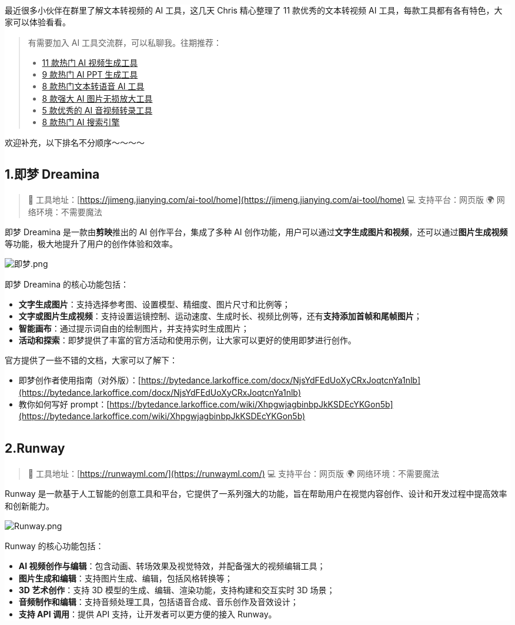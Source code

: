 最近很多小伙伴在群里了解文本转视频的 AI 工具，这几天 Chris 精心整理了 11 款优秀的文本转视频 AI 工具，每款工具都有各有特色，大家可以体验看看。

> 有需要加入 AI 工具交流群，可以私聊我。往期推荐：
>
> - [11 款热门 AI 视频生成工具](https://mp.weixin.qq.com/s/CAeqpbOlELjqmw6kKwYNlw)
> - [9 款热门 AI PPT 生成工具](https://mp.weixin.qq.com/s/2vSvFcz5pwtPimZqv36d-w)
> - [8 款热门文本转语音 AI 工具](https://mp.weixin.qq.com/s/jwSCcLtHUPc_rIZD0etzAQ)
> - [8 款强大 AI 图片无损放大工具](https://mp.weixin.qq.com/s/4WbAz_e9jvr9ymFtH8pjOg)
> - [5 款优秀的 AI 音视频转录工具](https://mp.weixin.qq.com/s/sI1DjidD5PRX5W1cQURz1g)
> - [8 款热门 AI 搜索引擎](https://mp.weixin.qq.com/s/CfbDzTFA2JnfCuFbhO-1Ug)

欢迎补充，以下排名不分顺序～～～～

## 1.即梦 Dreamina

> 🔗 工具地址：[https://jimeng.jianying.com/ai-tool/home](https://jimeng.jianying.com/ai-tool/home)
> 💻 支持平台：网页版
> 🌍 网络环境：不需要魔法

即梦 Dreamina 是一款由**剪映**推出的 AI 创作平台，集成了多种 AI 创作功能，用户可以通过**文字生成图片和视频**，还可以通过**图片生成视频**等功能，极大地提升了用户的创作体验和效率。

![即梦.png](https://cdn.nlark.com/yuque/0/2024/png/186051/1720165587717-b9cadc30-920d-40e2-801f-25d88eafb439.png#averageHue=%232c363c&clientId=uf47822fb-1f80-4&from=paste&height=871&id=u5919990f&originHeight=1742&originWidth=3424&originalType=binary&ratio=2&rotation=0&showTitle=false&size=3177738&status=done&style=none&taskId=ub8684b47-e3b4-4556-b238-99e50272855&title=&width=1712)

即梦 Dreamina 的核心功能包括：

- **文字生成图片**：支持选择参考图、设置模型、精细度、图片尺寸和比例等；
- **文字或图片生成视频**：支持设置运镜控制、运动速度、生成时长、视频比例等，还有**支持添加首帧和尾帧图片**；
- **智能画布**：通过提示词自由的绘制图片，并支持实时生成图片；
- **活动和探索**：即梦提供了丰富的官方活动和使用示例，让大家可以更好的使用即梦进行创作。

官方提供了一些不错的文档，大家可以了解下：

- 即梦创作者使用指南（对外版）：[https://bytedance.larkoffice.com/docx/NjsYdFEdUoXyCRxJoqtcnYa1nlb](https://bytedance.larkoffice.com/docx/NjsYdFEdUoXyCRxJoqtcnYa1nlb)
- 教你如何写好 prompt：[https://bytedance.larkoffice.com/wiki/XhpgwjagbinbpJkKSDEcYKGon5b](https://bytedance.larkoffice.com/wiki/XhpgwjagbinbpJkKSDEcYKGon5b)

## 2.Runway

> 🔗 工具地址：[https://runwayml.com/](https://runwayml.com/)
> 💻 支持平台：网页版
> 🌍 网络环境：不需要魔法

Runway 是一款基于人工智能的创意工具和平台，它提供了一系列强大的功能，旨在帮助用户在视觉内容创作、设计和开发过程中提高效率和创新能力。

![Runway.png](https://cdn.nlark.com/yuque/0/2024/png/186051/1720166869445-4e7a98a3-b00a-4573-b950-3772538e31cf.png#averageHue=%23787a74&clientId=uf47822fb-1f80-4&from=paste&height=879&id=u40c7344d&originHeight=1758&originWidth=3428&originalType=binary&ratio=2&rotation=0&showTitle=false&size=4574794&status=done&style=none&taskId=u01d992c3-40aa-4395-a56f-665698ac3c2&title=&width=1714)

Runway 的核心功能包括：

- **AI 视频创作与编辑**：包含动画、转场效果及视觉特效，并配备强大的视频编辑工具；
- **图片生成和编辑**：支持图片生成、编辑，包括风格转换等；
- **3D 艺术创作**：支持 3D 模型的生成、编辑、渲染功能，支持构建和交互实时 3D 场景；
- **音频制作和编辑**：支持音频处理工具，包括语音合成、音乐创作及音效设计；
- **支持 API 调用**：提供 API 支持，让开发者可以更方便的接入 Runway。
